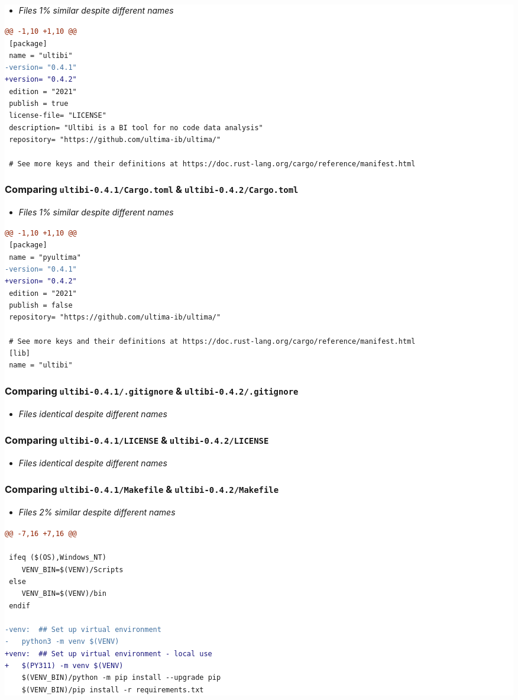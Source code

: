  * *Files 1% similar despite different names*

```diff
@@ -1,10 +1,10 @@
 [package]
 name = "ultibi"
-version= "0.4.1"
+version= "0.4.2"
 edition = "2021"
 publish = true
 license-file= "LICENSE"
 description= "Ultibi is a BI tool for no code data analysis"
 repository= "https://github.com/ultima-ib/ultima/"
 
 # See more keys and their definitions at https://doc.rust-lang.org/cargo/reference/manifest.html
```

### Comparing `ultibi-0.4.1/Cargo.toml` & `ultibi-0.4.2/Cargo.toml`

 * *Files 1% similar despite different names*

```diff
@@ -1,10 +1,10 @@
 [package]
 name = "pyultima"
-version= "0.4.1"
+version= "0.4.2"
 edition = "2021"
 publish = false
 repository= "https://github.com/ultima-ib/ultima/"
 
 # See more keys and their definitions at https://doc.rust-lang.org/cargo/reference/manifest.html
 [lib]
 name = "ultibi"
```

### Comparing `ultibi-0.4.1/.gitignore` & `ultibi-0.4.2/.gitignore`

 * *Files identical despite different names*

### Comparing `ultibi-0.4.1/LICENSE` & `ultibi-0.4.2/LICENSE`

 * *Files identical despite different names*

### Comparing `ultibi-0.4.1/Makefile` & `ultibi-0.4.2/Makefile`

 * *Files 2% similar despite different names*

```diff
@@ -7,16 +7,16 @@
 
 ifeq ($(OS),Windows_NT)
 	VENV_BIN=$(VENV)/Scripts
 else
 	VENV_BIN=$(VENV)/bin
 endif
 
-venv:  ## Set up virtual environment
-	python3 -m venv $(VENV)
+venv:  ## Set up virtual environment - local use
+	$(PY311) -m venv $(VENV)
 	$(VENV_BIN)/python -m pip install --upgrade pip
 	$(VENV_BIN)/pip install -r requirements.txt
```